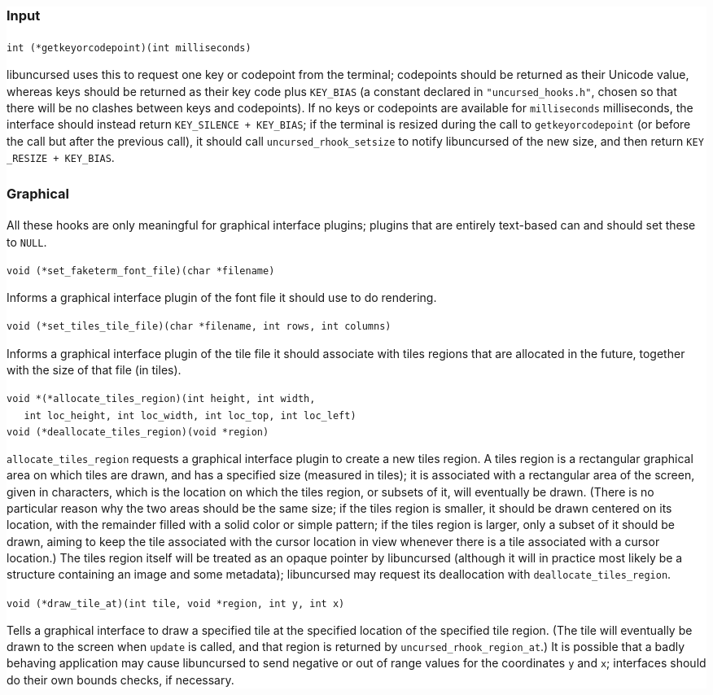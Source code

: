 ### Input

    int (*getkeyorcodepoint)(int milliseconds)

libuncursed uses this to request one key or codepoint from the terminal;
codepoints should be returned as their Unicode value, whereas keys should be
returned as their key code plus `KEY_BIAS` (a constant declared in
`"uncursed_hooks.h"`, chosen so that there will be no clashes between keys and
codepoints).  If no keys or codepoints are available for `milliseconds`
milliseconds, the interface should instead return `KEY_SILENCE + KEY_BIAS`; if
the terminal is resized during the call to `getkeyorcodepoint` (or before the
call but after the previous call), it should call `uncursed_rhook_setsize` to
notify libuncursed of the new size, and then return `KEY_RESIZE + KEY_BIAS`.

### Graphical

All these hooks are only meaningful for graphical interface plugins; plugins
that are entirely text-based can and should set these to `NULL`.

    void (*set_faketerm_font_file)(char *filename)

Informs a graphical interface plugin of the font file it should use to do
rendering.

    void (*set_tiles_tile_file)(char *filename, int rows, int columns)

Informs a graphical interface plugin of the tile file it should associate with
tiles regions that are allocated in the future, together with the size of that
file (in tiles).

    void *(*allocate_tiles_region)(int height, int width,
       int loc_height, int loc_width, int loc_top, int loc_left)
    void (*deallocate_tiles_region)(void *region)

`allocate_tiles_region` requests a graphical interface plugin to create a new
tiles region.  A tiles region is a rectangular graphical area on which tiles
are drawn, and has a specified size (measured in tiles); it is associated with
a rectangular area of the screen, given in characters, which is the location
on which the tiles region, or subsets of it, will eventually be drawn.  (There
is no particular reason why the two areas should be the same size; if the
tiles region is smaller, it should be drawn centered on its location, with the
remainder filled with a solid color or simple pattern; if the tiles region is
larger, only a subset of it should be drawn, aiming to keep the tile
associated with the cursor location in view whenever there is a tile
associated with a cursor location.)  The tiles region itself will be treated
as an opaque pointer by libuncursed (although it will in practice most likely
be a structure containing an image and some metadata); libuncursed may request
its deallocation with `deallocate_tiles_region`.

    void (*draw_tile_at)(int tile, void *region, int y, int x)

Tells a graphical interface to draw a specified tile at the specified location
of the specified tile region.  (The tile will eventually be drawn to the
screen when `update` is called, and that region is returned by
`uncursed_rhook_region_at`.)  It is possible that a badly behaving application
may cause libuncursed to send negative or out of range values for the
coordinates `y` and `x`; interfaces should do their own bounds checks, if
necessary.
